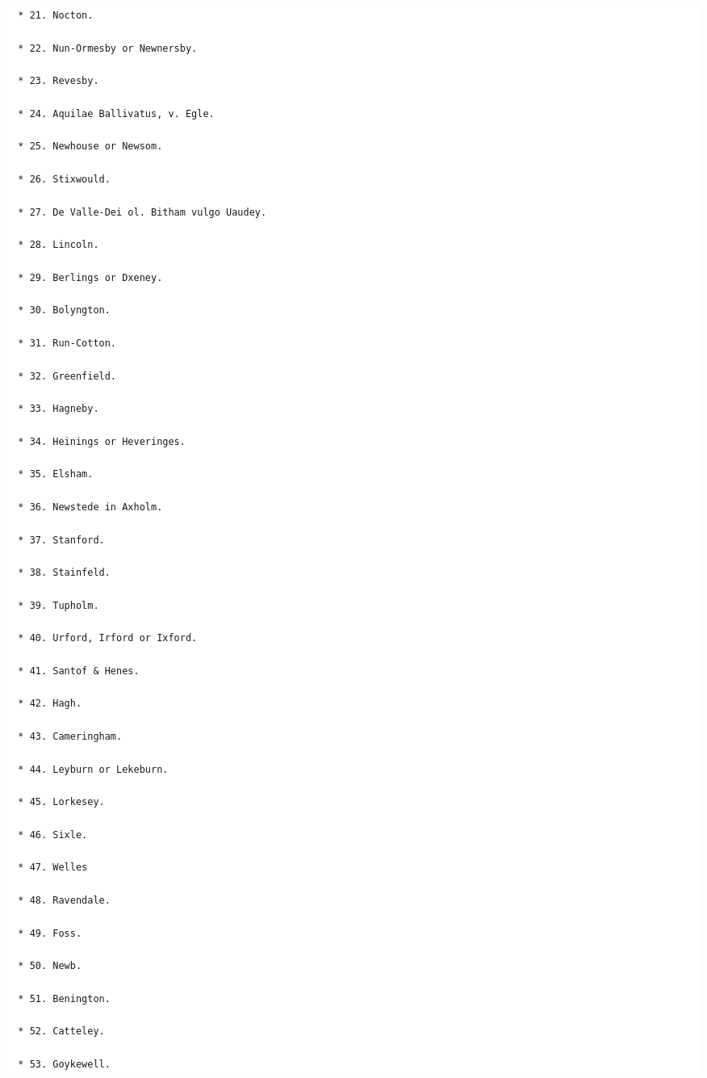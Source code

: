      * 21. Nocton.

      * 22. Nun-Ormesby or Newnersby.

      * 23. Revesby.

      * 24. Aquilae Ballivatus, v. Egle.

      * 25. Newhouse or Newsom.

      * 26. Stixwould.

      * 27. De Valle-Dei ol. Bitham vulgo Uaudey.

      * 28. Lincoln.

      * 29. Berlings or Dxeney.

      * 30. Bolyngton.

      * 31. Run-Cotton.

      * 32. Greenfield.

      * 33. Hagneby.

      * 34. Heinings or Heveringes.

      * 35. Elsham.

      * 36. Newstede in Axholm.

      * 37. Stanford.

      * 38. Stainfeld.

      * 39. Tupholm.

      * 40. Urford, Irford or Ixford.

      * 41. Santof & Henes.

      * 42. Hagh.

      * 43. Cameringham.

      * 44. Leyburn or Lekeburn.

      * 45. Lorkesey.

      * 46. Sixle.

      * 47. Welles

      * 48. Ravendale.

      * 49. Foss.

      * 50. Newb.

      * 51. Benington.

      * 52. Catteley.

      * 53. Goykewell.
